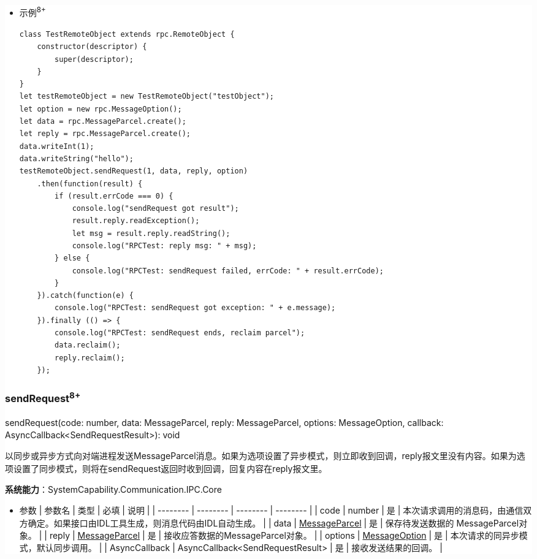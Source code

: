 
- 示例<sup>8+</sup>

  ```
  class TestRemoteObject extends rpc.RemoteObject {
      constructor(descriptor) {
          super(descriptor);
      }
  }
  let testRemoteObject = new TestRemoteObject("testObject");
  let option = new rpc.MessageOption();
  let data = rpc.MessageParcel.create();
  let reply = rpc.MessageParcel.create();
  data.writeInt(1);
  data.writeString("hello");
  testRemoteObject.sendRequest(1, data, reply, option)
      .then(function(result) {
          if (result.errCode === 0) {
              console.log("sendRequest got result");
              result.reply.readException();
              let msg = result.reply.readString();
              console.log("RPCTest: reply msg: " + msg);
          } else {
              console.log("RPCTest: sendRequest failed, errCode: " + result.errCode);
          }
      }).catch(function(e) {
          console.log("RPCTest: sendRequest got exception: " + e.message);
      }).finally (() => {
          console.log("RPCTest: sendRequest ends, reclaim parcel");
          data.reclaim();
          reply.reclaim();
      });
  ```


### sendRequest<sup>8+</sup>

sendRequest(code: number, data: MessageParcel, reply: MessageParcel, options: MessageOption, callback: AsyncCallback&lt;SendRequestResult&gt;): void

以同步或异步方式向对端进程发送MessageParcel消息。如果为选项设置了异步模式，则立即收到回调，reply报文里没有内容。如果为选项设置了同步模式，则将在sendRequest返回时收到回调，回复内容在reply报文里。

**系统能力**：SystemCapability.Communication.IPC.Core

- 参数
    | 参数名 | 类型 | 必填 | 说明 |
  | -------- | -------- | -------- | -------- |
  | code | number | 是 | 本次请求调用的消息码，由通信双方确定。如果接口由IDL工具生成，则消息代码由IDL自动生成。 |
  | data | [MessageParcel](#messageparcel) | 是 | 保存待发送数据的&nbsp;MessageParcel对象。 |
  | reply | [MessageParcel](#messageparcel) | 是 | 接收应答数据的MessageParcel对象。 |
  | options | [MessageOption](#messageoption) | 是 | 本次请求的同异步模式，默认同步调用。 |
  | AsyncCallback | AsyncCallback&lt;SendRequestResult&gt; | 是 | 接收发送结果的回调。 |
